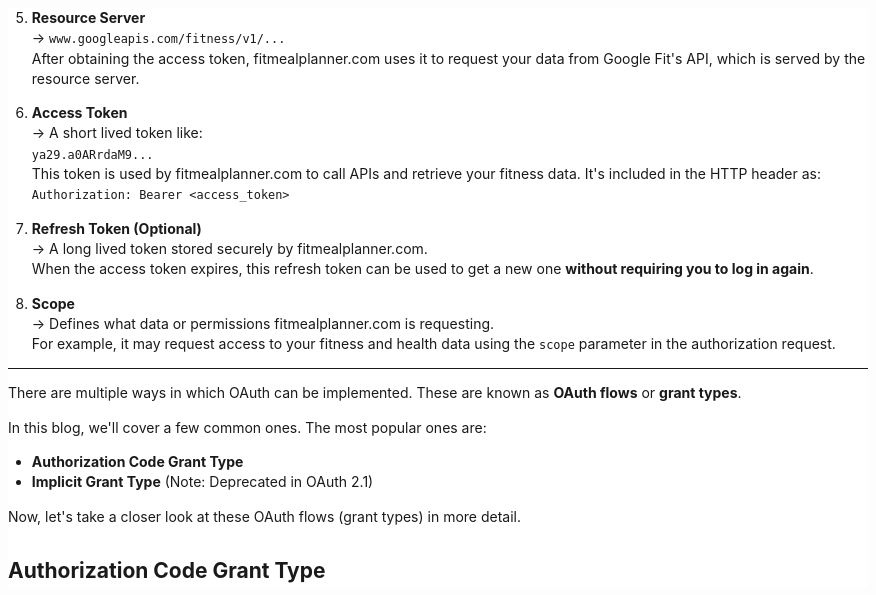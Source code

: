 5. **Resource Server**  
   → `www.googleapis.com/fitness/v1/...`  
   After obtaining the access token, fitmealplanner.com uses it to request your data from Google Fit's API, which is served by the resource server.

6. **Access Token**  
   → A short lived token like:  
   `ya29.a0ARrdaM9...`  
   This token is used by fitmealplanner.com to call APIs and retrieve your fitness data. It's included in the HTTP header as:  
   `Authorization: Bearer <access_token>`

7. **Refresh Token (Optional)**  
   → A long lived token stored securely by fitmealplanner.com.  
   When the access token expires, this refresh token can be used to get a new one **without requiring you to log in again**.

8. **Scope**  
   → Defines what data or permissions fitmealplanner.com is requesting.  
   For example, it may request access to your fitness and health data using the `scope` parameter in the authorization request.

---

There are multiple ways in which OAuth can be implemented. These are known as **OAuth flows** or **grant types**.

In this blog, we'll cover a few common ones. The most popular ones are:

- **Authorization Code Grant Type**
- **Implicit Grant Type** (Note: Deprecated in OAuth 2.1)

Now, let's take a closer look at these OAuth flows (grant types) in more detail.


## Authorization Code Grant Type
